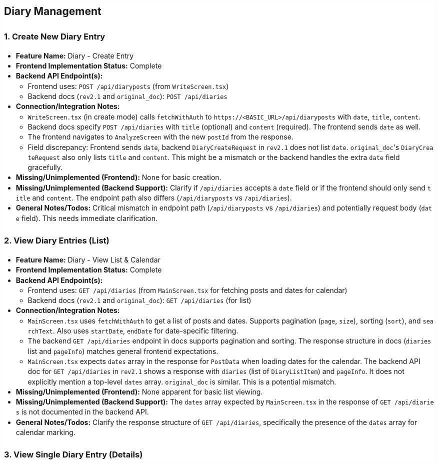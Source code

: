
## Diary Management

### 1. Create New Diary Entry

-   **Feature Name:** Diary - Create Entry
-   **Frontend Implementation Status:** Complete
-   **Backend API Endpoint(s):**
    -   Frontend uses: `POST /api/diaryposts` (from `WriteScreen.tsx`)
    -   Backend docs (`rev2.1` and `original_doc`): `POST /api/diaries`
-   **Connection/Integration Notes:**
    -   `WriteScreen.tsx` (in create mode) calls `fetchWithAuth` to `https://<BASIC_URL>/api/diaryposts` with `date`, `title`, `content`.
    -   Backend docs specify `POST /api/diaries` with `title` (optional) and `content` (required). The frontend sends `date` as well.
    -   The frontend navigates to `AnalyzeScreen` with the new `postId` from the response.
    -   Field discrepancy: Frontend sends `date`, backend `DiaryCreateRequest` in `rev2.1` does not list `date`. `original_doc`'s `DiaryCreateRequest` also only lists `title` and `content`. This might be a mismatch or the backend handles the extra `date` field gracefully.
-   **Missing/Unimplemented (Frontend):** None for basic creation.
-   **Missing/Unimplemented (Backend Support):** Clarify if `/api/diaries` accepts a `date` field or if the frontend should only send `title` and `content`. The endpoint path also differs (`/api/diaryposts` vs `/api/diaries`).
-   **General Notes/Todos:** Critical mismatch in endpoint path (`/api/diaryposts` vs `/api/diaries`) and potentially request body (`date` field). This needs immediate clarification.

### 2. View Diary Entries (List)

-   **Feature Name:** Diary - View List & Calendar
-   **Frontend Implementation Status:** Complete
-   **Backend API Endpoint(s):**
    -   Frontend uses: `GET /api/diaries` (from `MainScreen.tsx` for fetching posts and dates for calendar)
    -   Backend docs (`rev2.1` and `original_doc`): `GET /api/diaries` (for list)
-   **Connection/Integration Notes:**
    -   `MainScreen.tsx` uses `fetchWithAuth` to get a list of posts and dates. Supports pagination (`page`, `size`), sorting (`sort`), and `searchText`. Also uses `startDate`, `endDate` for date-specific filtering.
    -   The backend `GET /api/diaries` endpoint in docs supports pagination and sorting. The response structure in docs (`diaries` list and `pageInfo`) matches general frontend expectations.
    -   `MainScreen.tsx` expects `dates` array in the response for `PostData` when loading dates for the calendar. The backend API doc for `GET /api/diaries` in `rev2.1` shows a response with `diaries` (list of `DiaryListItem`) and `pageInfo`. It does not explicitly mention a top-level `dates` array. `original_doc` is similar. This is a potential mismatch.
-   **Missing/Unimplemented (Frontend):** None apparent for basic list viewing.
-   **Missing/Unimplemented (Backend Support):** The `dates` array expected by `MainScreen.tsx` in the response of `GET /api/diaries` is not documented in the backend API.
-   **General Notes/Todos:** Clarify the response structure of `GET /api/diaries`, specifically the presence of the `dates` array for calendar marking.

### 3. View Single Diary Entry (Details)
